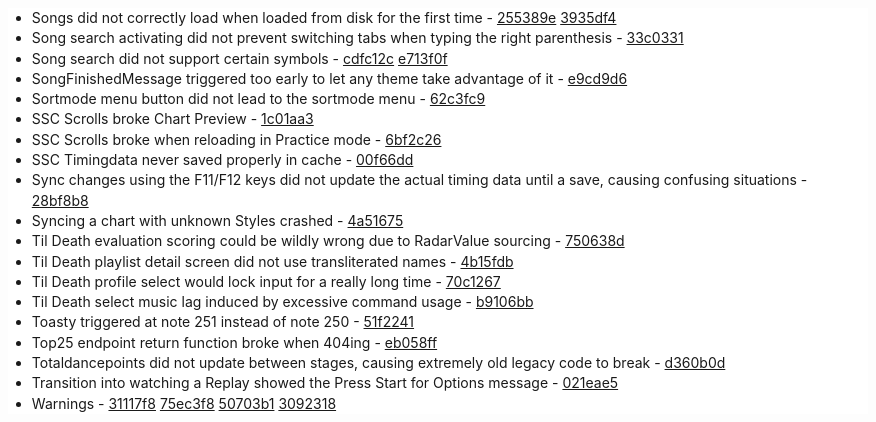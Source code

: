 - Songs did not correctly load when loaded from disk for the first time - [255389e](../../../commit/255389ea7941f14a9859e714abbc3062d87a6bd6) [3935df4](../../../commit/3935df43231cffb66b88d378da85951f6f25184d)
- Song search activating did not prevent switching tabs when typing the right parenthesis - [33c0331](../../../commit/33c0331d4a1ffb2dcabfe3e1d0991139cc5fa820)
- Song search did not support certain symbols - [cdfc12c](../../../commit/cdfc12cc27fdf3aadcce1182b3f179f2ea072854) [e713f0f](../../../commit/e713f0fd7ee6dc66654b85e93be583c731e31e71)
- SongFinishedMessage triggered too early to let any theme take advantage of it - [e9cd9d6](../../../commit/e9cd9d6f9bc4a652cdea9418ddbdfdac2d016f59)
- Sortmode menu button did not lead to the sortmode menu - [62c3fc9](../../../commit/62c3fc9b3d67084010905ba15aca0c627dcf10b3)
- SSC Scrolls broke Chart Preview - [1c01aa3](../../../commit/1c01aa3ce2c876ea28059de2cdfca51c33c3482b)
- SSC Scrolls broke when reloading in Practice mode - [6bf2c26](../../../commit/6bf2c26912cbed47d214abc703637f546bb98a17)
- SSC Timingdata never saved properly in cache - [00f66dd](../../../commit/00f66dd137d726d1e38e42f38510d8c61d6fe011)
- Sync changes using the F11/F12 keys did not update the actual timing data until a save, causing confusing situations - [28bf8b8](../../../commit/28bf8b86f85fd6efd8a68bf72c7bbaeb788b20b2)
- Syncing a chart with unknown Styles crashed - [4a51675](../../../commit/4a516753f9aba852f4d4629fda50173e17a84f98)
- Til Death evaluation scoring could be wildly wrong due to RadarValue sourcing - [750638d](../../../commit/750638d338c30d54cfca4a74d7abb7e7481b14f7)
- Til Death playlist detail screen did not use transliterated names - [4b15fdb](../../../commit/4b15fdb4543f06444c75011f843a8be969acda68)
- Til Death profile select would lock input for a really long time - [70c1267](../../../commit/70c1267d48eb4a7aa4d03b41c303b8182d77d247)
- Til Death select music lag induced by excessive command usage - [b9106bb](../../../commit/b9106bbbd69b0f2785400b33ccce8eaa6b2130de)
- Toasty triggered at note 251 instead of note 250 - [51f2241](../../../commit/51f22419eeebaea3b0da640148b45edf966e0d57)
- Top25 endpoint return function broke when 404ing - [eb058ff](../../../commit/eb058ff3d696da85ab9f75abe031a3b9b55b4564)
- Totaldancepoints did not update between stages, causing extremely old legacy code to break - [d360b0d](../../../commit/d360b0db60f38860c45981ac542bf64caf43f168)
- Transition into watching a Replay showed the Press Start for Options message - [021eae5](../../../commit/021eae5f9ffe1a0c9edf3003c129b48ac636cf6c)
- Warnings - [31117f8](../../../commit/31117f8229aa00587ff458360d69ca259e1dc9fc) [75ec3f8](../../../commit/75ec3f89e8050bedb4be2d60acba0301a37a792b) [50703b1](../../../commit/50703b1451611b87ba7f34f4f782555134fc1283) [3092318](../../../commit/30923189e9689e44ce4f35dd0241442bc5ce435c)